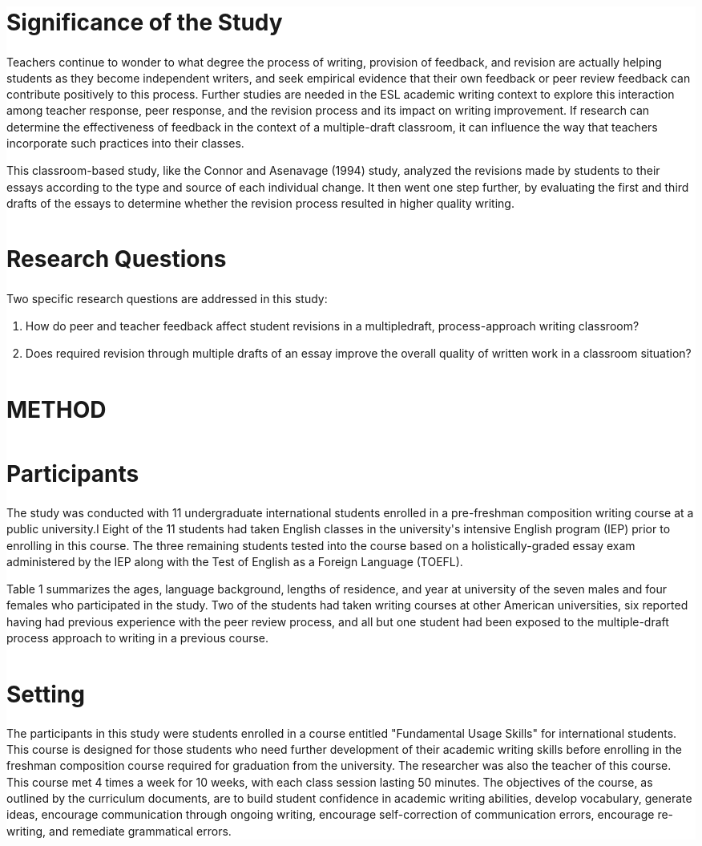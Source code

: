 # Significance of the Study

Teachers continue to wonder to what degree the process of writing, provision of feedback, and revision are actually helping students as they become independent writers, and seek empirical evidence that their own feedback or peer review feedback can contribute positively to this process. Further studies are needed in the ESL academic writing context to explore this interaction among teacher response, peer response, and the revision process and its impact on writing improvement. If research can determine the effectiveness of feedback in the context of a multiple-draft classroom, it can influence the way that teachers incorporate such practices into their classes.

This classroom-based study, like the Connor and Asenavage (1994) study, analyzed the revisions made by students to their essays according to the type and source of each individual change. It then went one step further, by evaluating the first and third drafts of the essays to determine whether the revision process resulted in higher quality writing.

# Research Questions

Two specific research questions are addressed in this study:

1. How do peer and teacher feedback affect student revisions in a multipledraft, process-approach writing classroom?

2. Does required revision through multiple drafts of an essay improve the overall quality of written work in a classroom situation?

# METHOD

# Participants

The study was conducted with 11 undergraduate international students enrolled in a pre-freshman composition writing course at a public university.I Eight of the 11 students had taken English classes in the university's intensive English program (IEP) prior to enrolling in this course. The three remaining students tested into the course based on a holistically-graded essay exam administered by the IEP along with the Test of English as a Foreign Language (TOEFL).

Table 1 summarizes the ages, language background, lengths of residence, and year at university of the seven males and four females who participated in the study. Two of the students had taken writing courses at other American universities, six reported having had previous experience with the peer review process, and all but one student had been exposed to the multiple-draft process approach to writing in a previous course.

# Setting

The participants in this study were students enrolled in a course entitled "Fundamental Usage Skills" for international students. This course is designed for those students who need further development of their academic writing skills before enrolling in the freshman composition course required for graduation from the university. The researcher was also the teacher of this course. This course met 4 times a week for 10 weeks, with each class session lasting 50 minutes. The objectives of the course, as outlined by the curriculum documents, are to build student confidence in academic writing abilities, develop vocabulary, generate ideas, encourage communication through ongoing writing, encourage self-correction of communication errors, encourage re-writing, and remediate grammatical errors.

